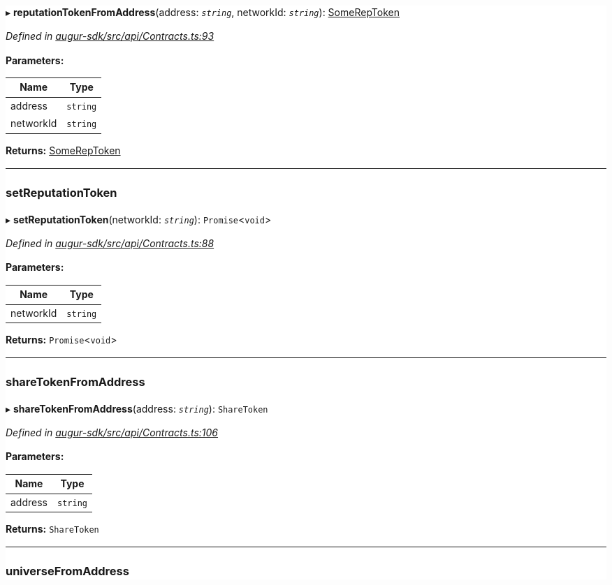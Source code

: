 ▸ **reputationTokenFromAddress**(address: *`string`*, networkId: *`string`*): [SomeRepToken](api-modules-augur-sdk-src-api-contracts-module.md#somereptoken)

*Defined in [augur-sdk/src/api/Contracts.ts:93](https://github.com/AugurProject/augur/blob/1e1466f1d3/packages/augur-sdk/src/api/Contracts.ts#L93)*

**Parameters:**

| Name | Type |
| ------ | ------ |
| address | `string` |
| networkId | `string` |

**Returns:** [SomeRepToken](api-modules-augur-sdk-src-api-contracts-module.md#somereptoken)

___
<a id="setreputationtoken"></a>

###  setReputationToken

▸ **setReputationToken**(networkId: *`string`*): `Promise`<`void`>

*Defined in [augur-sdk/src/api/Contracts.ts:88](https://github.com/AugurProject/augur/blob/1e1466f1d3/packages/augur-sdk/src/api/Contracts.ts#L88)*

**Parameters:**

| Name | Type |
| ------ | ------ |
| networkId | `string` |

**Returns:** `Promise`<`void`>

___
<a id="sharetokenfromaddress"></a>

###  shareTokenFromAddress

▸ **shareTokenFromAddress**(address: *`string`*): `ShareToken`

*Defined in [augur-sdk/src/api/Contracts.ts:106](https://github.com/AugurProject/augur/blob/1e1466f1d3/packages/augur-sdk/src/api/Contracts.ts#L106)*

**Parameters:**

| Name | Type |
| ------ | ------ |
| address | `string` |

**Returns:** `ShareToken`

___
<a id="universefromaddress"></a>

###  universeFromAddress
